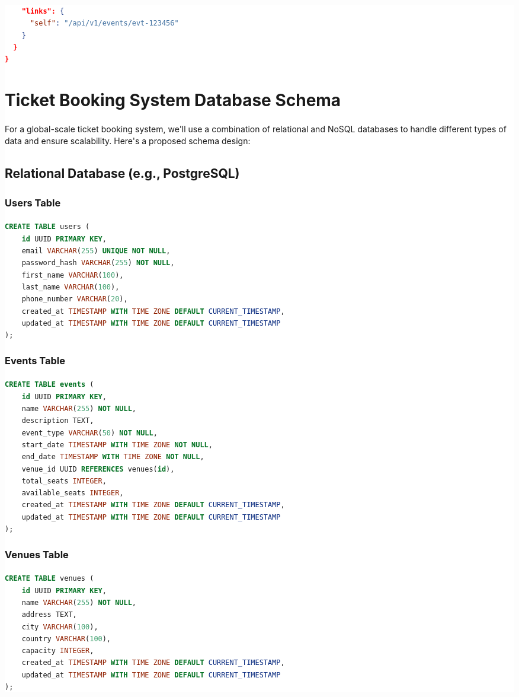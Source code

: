 ```json
    "links": {
      "self": "/api/v1/events/evt-123456"
    }
  }
}
```

# Ticket Booking System Database Schema

For a global-scale ticket booking system, we'll use a combination of relational and NoSQL databases to handle different types of data and ensure scalability. Here's a proposed schema design:

## Relational Database (e.g., PostgreSQL)

### Users Table
```sql
CREATE TABLE users (
    id UUID PRIMARY KEY,
    email VARCHAR(255) UNIQUE NOT NULL,
    password_hash VARCHAR(255) NOT NULL,
    first_name VARCHAR(100),
    last_name VARCHAR(100),
    phone_number VARCHAR(20),
    created_at TIMESTAMP WITH TIME ZONE DEFAULT CURRENT_TIMESTAMP,
    updated_at TIMESTAMP WITH TIME ZONE DEFAULT CURRENT_TIMESTAMP
);
```

### Events Table
```sql
CREATE TABLE events (
    id UUID PRIMARY KEY,
    name VARCHAR(255) NOT NULL,
    description TEXT,
    event_type VARCHAR(50) NOT NULL,
    start_date TIMESTAMP WITH TIME ZONE NOT NULL,
    end_date TIMESTAMP WITH TIME ZONE NOT NULL,
    venue_id UUID REFERENCES venues(id),
    total_seats INTEGER,
    available_seats INTEGER,
    created_at TIMESTAMP WITH TIME ZONE DEFAULT CURRENT_TIMESTAMP,
    updated_at TIMESTAMP WITH TIME ZONE DEFAULT CURRENT_TIMESTAMP
);
```

### Venues Table
```sql
CREATE TABLE venues (
    id UUID PRIMARY KEY,
    name VARCHAR(255) NOT NULL,
    address TEXT,
    city VARCHAR(100),
    country VARCHAR(100),
    capacity INTEGER,
    created_at TIMESTAMP WITH TIME ZONE DEFAULT CURRENT_TIMESTAMP,
    updated_at TIMESTAMP WITH TIME ZONE DEFAULT CURRENT_TIMESTAMP
);
```
